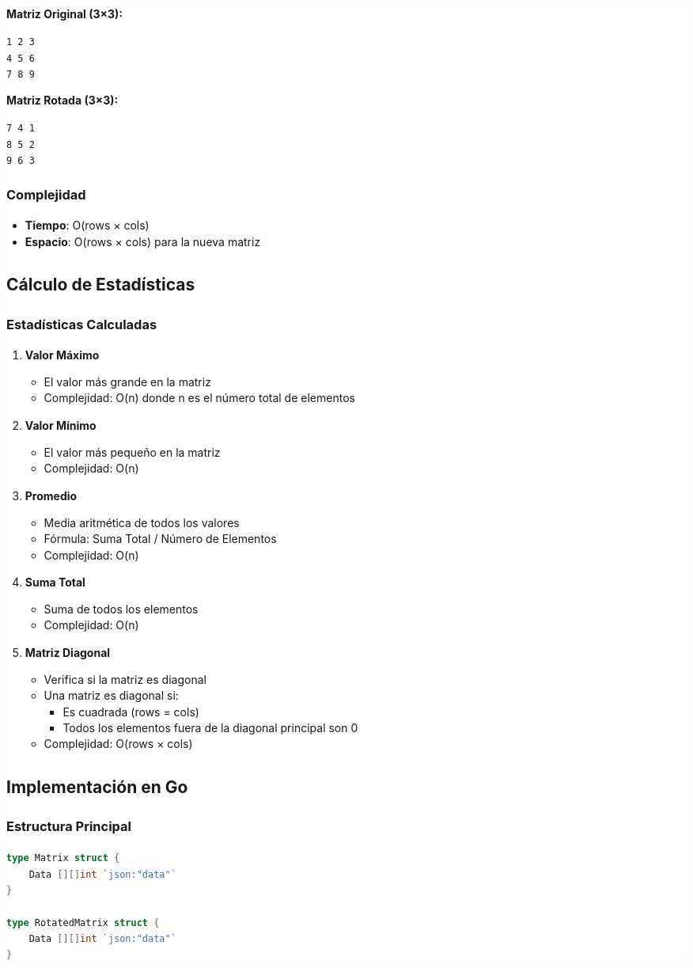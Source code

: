 **Matriz Original (3×3):**
```
1 2 3
4 5 6
7 8 9
```

**Matriz Rotada (3×3):**
```
7 4 1
8 5 2
9 6 3
```

### Complejidad

- **Tiempo**: O(rows × cols)
- **Espacio**: O(rows × cols) para la nueva matriz

## Cálculo de Estadísticas

### Estadísticas Calculadas

1. **Valor Máximo**
   - El valor más grande en la matriz
   - Complejidad: O(n) donde n es el número total de elementos

2. **Valor Mínimo**
   - El valor más pequeño en la matriz
   - Complejidad: O(n)

3. **Promedio**
   - Media aritmética de todos los valores
   - Fórmula: Suma Total / Número de Elementos
   - Complejidad: O(n)

4. **Suma Total**
   - Suma de todos los elementos
   - Complejidad: O(n)

5. **Matriz Diagonal**
   - Verifica si la matriz es diagonal
   - Una matriz es diagonal si:
     - Es cuadrada (rows = cols)
     - Todos los elementos fuera de la diagonal principal son 0
   - Complejidad: O(rows × cols)

## Implementación en Go

### Estructura Principal

```go
type Matrix struct {
    Data [][]int `json:"data"`
}

type RotatedMatrix struct {
    Data [][]int `json:"data"`
}
```
